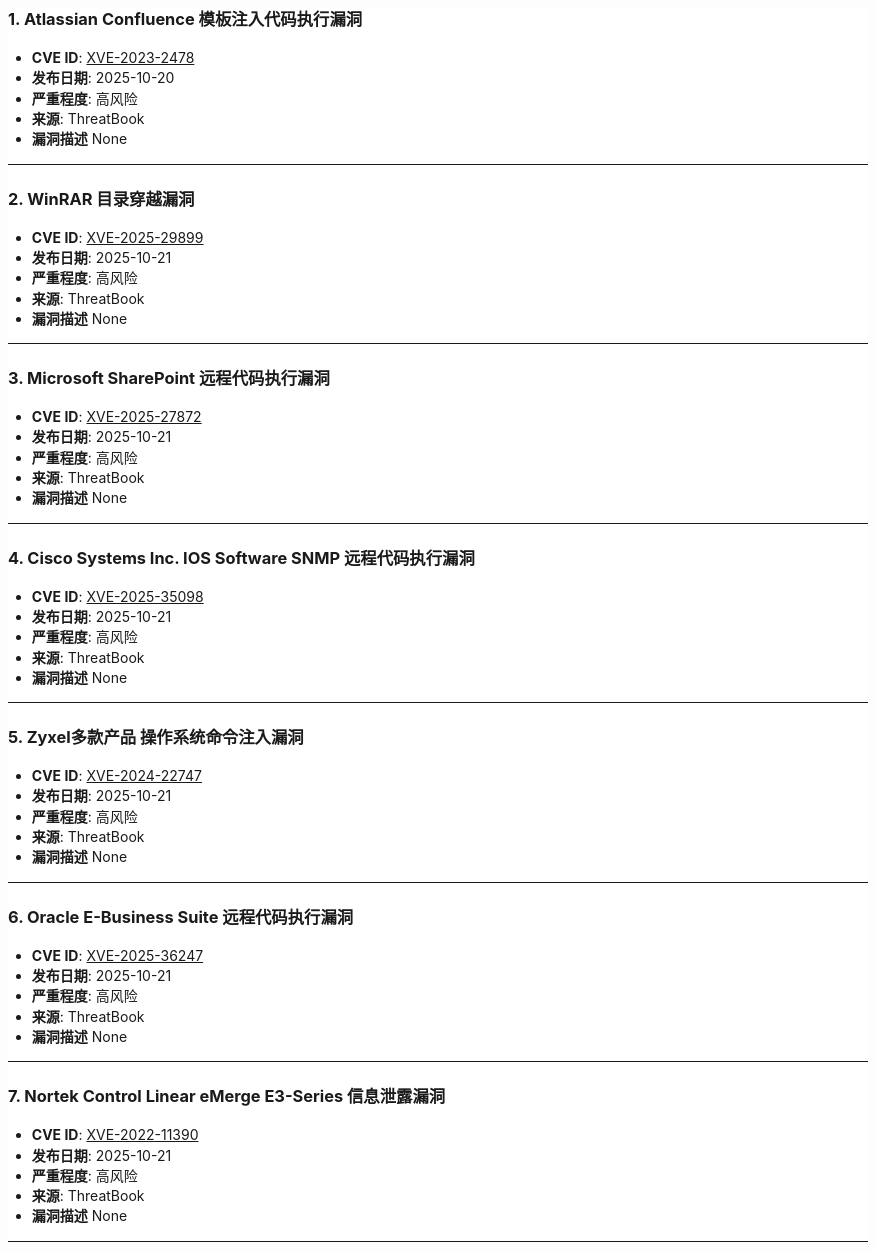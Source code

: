 ### 1. Atlassian Confluence 模板注入代码执行漏洞
- **CVE ID**: [XVE-2023-2478](https://cve.mitre.org/cgi-bin/cvename.cgi?name=XVE-2023-2478)
- **发布日期**: 2025-10-20
- **严重程度**: 高风险
- **来源**: ThreatBook
- **漏洞描述**
None
---
### 2. WinRAR 目录穿越漏洞
- **CVE ID**: [XVE-2025-29899](https://cve.mitre.org/cgi-bin/cvename.cgi?name=XVE-2025-29899)
- **发布日期**: 2025-10-21
- **严重程度**: 高风险
- **来源**: ThreatBook
- **漏洞描述**
None
---
### 3. Microsoft SharePoint 远程代码执行漏洞
- **CVE ID**: [XVE-2025-27872](https://cve.mitre.org/cgi-bin/cvename.cgi?name=XVE-2025-27872)
- **发布日期**: 2025-10-21
- **严重程度**: 高风险
- **来源**: ThreatBook
- **漏洞描述**
None
---
### 4. Cisco Systems Inc. IOS Software SNMP 远程代码执行漏洞
- **CVE ID**: [XVE-2025-35098](https://cve.mitre.org/cgi-bin/cvename.cgi?name=XVE-2025-35098)
- **发布日期**: 2025-10-21
- **严重程度**: 高风险
- **来源**: ThreatBook
- **漏洞描述**
None
---
### 5. Zyxel多款产品 操作系统命令注入漏洞
- **CVE ID**: [XVE-2024-22747](https://cve.mitre.org/cgi-bin/cvename.cgi?name=XVE-2024-22747)
- **发布日期**: 2025-10-21
- **严重程度**: 高风险
- **来源**: ThreatBook
- **漏洞描述**
None
---
### 6. Oracle E-Business Suite 远程代码执行漏洞
- **CVE ID**: [XVE-2025-36247](https://cve.mitre.org/cgi-bin/cvename.cgi?name=XVE-2025-36247)
- **发布日期**: 2025-10-21
- **严重程度**: 高风险
- **来源**: ThreatBook
- **漏洞描述**
None
---
### 7. Nortek Control Linear eMerge E3-Series 信息泄露漏洞
- **CVE ID**: [XVE-2022-11390](https://cve.mitre.org/cgi-bin/cvename.cgi?name=XVE-2022-11390)
- **发布日期**: 2025-10-21
- **严重程度**: 高风险
- **来源**: ThreatBook
- **漏洞描述**
None
---
